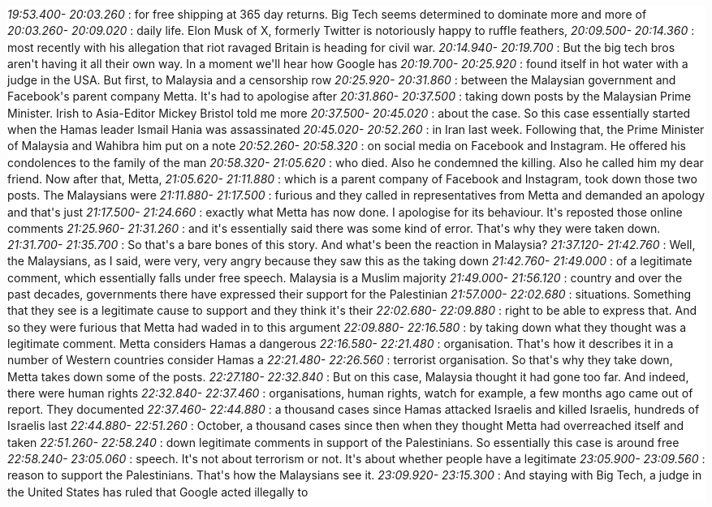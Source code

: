 *19:53.400- 20:03.260* :  for free shipping at 365 day returns. Big Tech seems determined to dominate more and more of
*20:03.260- 20:09.020* :  daily life. Elon Musk of X, formerly Twitter is notoriously happy to ruffle feathers,
*20:09.500- 20:14.360* :  most recently with his allegation that riot ravaged Britain is heading for civil war.
*20:14.940- 20:19.700* :  But the big tech bros aren't having it all their own way. In a moment we'll hear how Google has
*20:19.700- 20:25.920* :  found itself in hot water with a judge in the USA. But first, to Malaysia and a censorship row
*20:25.920- 20:31.860* :  between the Malaysian government and Facebook's parent company Metta. It's had to apologise after
*20:31.860- 20:37.500* :  taking down posts by the Malaysian Prime Minister. Irish to Asia-Editor Mickey Bristol told me more
*20:37.500- 20:45.020* :  about the case. So this case essentially started when the Hamas leader Ismail Hania was assassinated
*20:45.020- 20:52.260* :  in Iran last week. Following that, the Prime Minister of Malaysia and Wahibra him put on a note
*20:52.260- 20:58.320* :  on social media on Facebook and Instagram. He offered his condolences to the family of the man
*20:58.320- 21:05.620* :  who died. Also he condemned the killing. Also he called him my dear friend. Now after that, Metta,
*21:05.620- 21:11.880* :  which is a parent company of Facebook and Instagram, took down those two posts. The Malaysians were
*21:11.880- 21:17.500* :  furious and they called in representatives from Metta and demanded an apology and that's just
*21:17.500- 21:24.660* :  exactly what Metta has now done. I apologise for its behaviour. It's reposted those online comments
*21:25.960- 21:31.260* :  and it's essentially said there was some kind of error. That's why they were taken down.
*21:31.700- 21:35.700* :  So that's a bare bones of this story. And what's been the reaction in Malaysia?
*21:37.120- 21:42.760* :  Well, the Malaysians, as I said, were very, very angry because they saw this as the taking down
*21:42.760- 21:49.000* :  of a legitimate comment, which essentially falls under free speech. Malaysia is a Muslim majority
*21:49.000- 21:56.120* :  country and over the past decades, governments there have expressed their support for the Palestinian
*21:57.000- 22:02.680* :  situations. Something that they see is a legitimate cause to support and they think it's their
*22:02.680- 22:09.880* :  right to be able to express that. And so they were furious that Metta had waded in to this argument
*22:09.880- 22:16.580* :  by taking down what they thought was a legitimate comment. Metta considers Hamas a dangerous
*22:16.580- 22:21.480* :  organisation. That's how it describes it in a number of Western countries consider Hamas a
*22:21.480- 22:26.560* :  terrorist organisation. So that's why they take down, Metta takes down some of the posts.
*22:27.180- 22:32.840* :  But on this case, Malaysia thought it had gone too far. And indeed, there were human rights
*22:32.840- 22:37.460* :  organisations, human rights, watch for example, a few months ago came out of report. They documented
*22:37.460- 22:44.880* :  a thousand cases since Hamas attacked Israelis and killed Israelis, hundreds of Israelis last
*22:44.880- 22:51.260* :  October, a thousand cases since then when they thought Metta had overreached itself and taken
*22:51.260- 22:58.240* :  down legitimate comments in support of the Palestinians. So essentially this case is around free
*22:58.240- 23:05.060* :  speech. It's not about terrorism or not. It's about whether people have a legitimate
*23:05.900- 23:09.560* :  reason to support the Palestinians. That's how the Malaysians see it.
*23:09.920- 23:15.300* :  And staying with Big Tech, a judge in the United States has ruled that Google acted illegally to